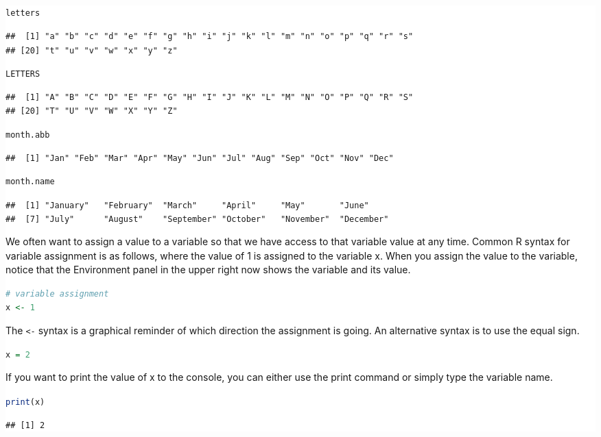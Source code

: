 ```r
letters
```

```
##  [1] "a" "b" "c" "d" "e" "f" "g" "h" "i" "j" "k" "l" "m" "n" "o" "p" "q" "r" "s"
## [20] "t" "u" "v" "w" "x" "y" "z"
```

```r
LETTERS
```

```
##  [1] "A" "B" "C" "D" "E" "F" "G" "H" "I" "J" "K" "L" "M" "N" "O" "P" "Q" "R" "S"
## [20] "T" "U" "V" "W" "X" "Y" "Z"
```

```r
month.abb
```

```
##  [1] "Jan" "Feb" "Mar" "Apr" "May" "Jun" "Jul" "Aug" "Sep" "Oct" "Nov" "Dec"
```

```r
month.name
```

```
##  [1] "January"   "February"  "March"     "April"     "May"       "June"     
##  [7] "July"      "August"    "September" "October"   "November"  "December"
```

We often want to assign a value to a variable so that we have access to that variable value at any time. Common R syntax for variable assignment is as follows, where the value of 1 is assigned to the variable x. When you assign the value to the variable, notice that the Environment panel in the upper right now shows the variable and its value.


```r
# variable assignment
x <- 1
```

The `<-` syntax is a graphical reminder of which direction the assignment is going. An alternative syntax is to use the equal sign.


```r
x = 2
```

If you want to print the value of x to the console, you can either use the print command or simply type the variable name.


```r
print(x)
```

```
## [1] 2
```
